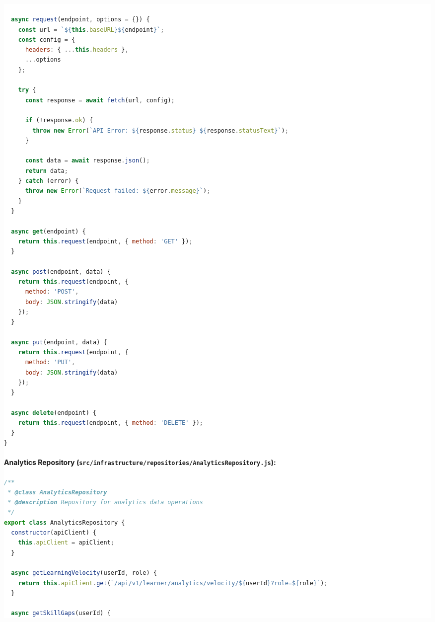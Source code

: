 ```javascript

  async request(endpoint, options = {}) {
    const url = `${this.baseURL}${endpoint}`;
    const config = {
      headers: { ...this.headers },
      ...options
    };

    try {
      const response = await fetch(url, config);
      
      if (!response.ok) {
        throw new Error(`API Error: ${response.status} ${response.statusText}`);
      }

      const data = await response.json();
      return data;
    } catch (error) {
      throw new Error(`Request failed: ${error.message}`);
    }
  }

  async get(endpoint) {
    return this.request(endpoint, { method: 'GET' });
  }

  async post(endpoint, data) {
    return this.request(endpoint, {
      method: 'POST',
      body: JSON.stringify(data)
    });
  }

  async put(endpoint, data) {
    return this.request(endpoint, {
      method: 'PUT',
      body: JSON.stringify(data)
    });
  }

  async delete(endpoint) {
    return this.request(endpoint, { method: 'DELETE' });
  }
}
```

#### **Analytics Repository** (`src/infrastructure/repositories/AnalyticsRepository.js`):
```javascript
/**
 * @class AnalyticsRepository
 * @description Repository for analytics data operations
 */
export class AnalyticsRepository {
  constructor(apiClient) {
    this.apiClient = apiClient;
  }

  async getLearningVelocity(userId, role) {
    return this.apiClient.get(`/api/v1/learner/analytics/velocity/${userId}?role=${role}`);
  }

  async getSkillGaps(userId) {
```